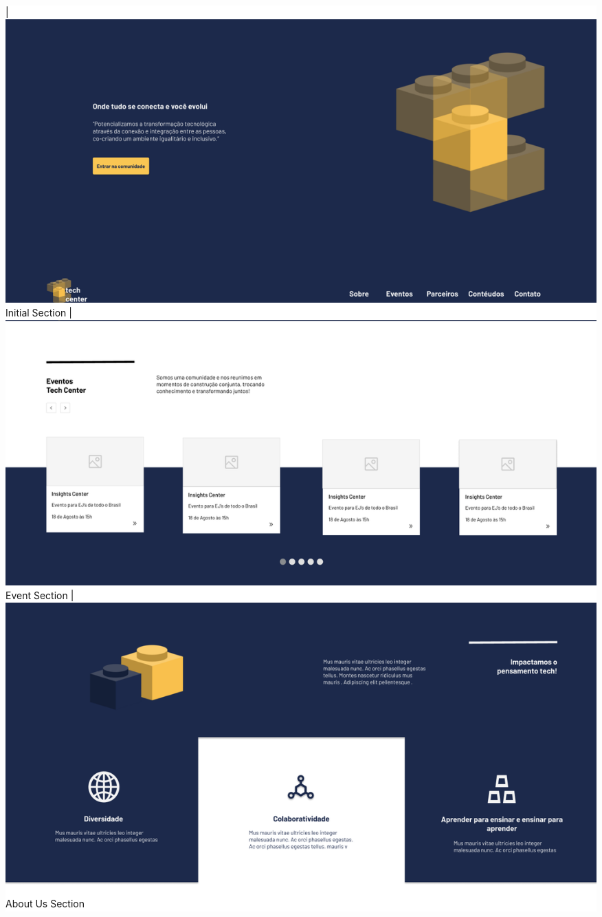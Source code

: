 |<img width="1604" alt="Initial Section" src="./assets/InitialSection.png">  Initial Section |  <img width="1604" alt="Event Section" src="./assets/EventSection.png"> Event Section |<img width="1604" alt="About us Section" src="./assets/AboutUsSection.png"> About Us Section